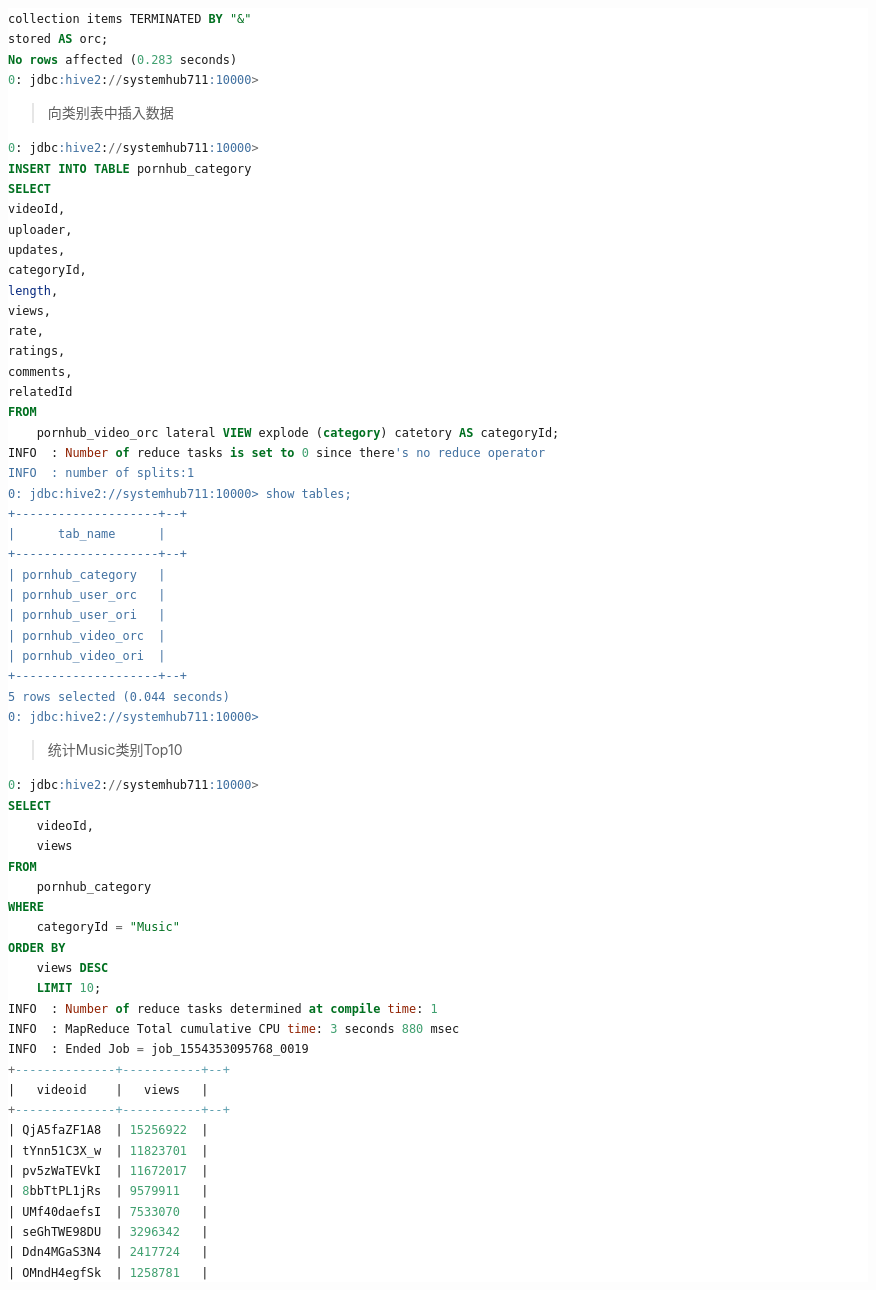 ``` sql
collection items TERMINATED BY "&"
stored AS orc;
No rows affected (0.283 seconds)
0: jdbc:hive2://systemhub711:10000> 
```
> 向类别表中插入数据
``` sql
0: jdbc:hive2://systemhub711:10000>
INSERT INTO TABLE pornhub_category
SELECT
videoId,
uploader,
updates,
categoryId,
length,
views,
rate,
ratings,
comments,
relatedId 
FROM
	pornhub_video_orc lateral VIEW explode (category) catetory AS categoryId;
INFO  : Number of reduce tasks is set to 0 since there's no reduce operator
INFO  : number of splits:1
0: jdbc:hive2://systemhub711:10000> show tables;
+--------------------+--+
|      tab_name      |
+--------------------+--+
| pornhub_category   |
| pornhub_user_orc   |
| pornhub_user_ori   |
| pornhub_video_orc  |
| pornhub_video_ori  |
+--------------------+--+
5 rows selected (0.044 seconds)
0: jdbc:hive2://systemhub711:10000> 
```
> 统计Music类别Top10
``` sql
0: jdbc:hive2://systemhub711:10000>
SELECT
	videoId,
	views 
FROM
	pornhub_category 
WHERE
	categoryId = "Music" 
ORDER BY
	views DESC 
	LIMIT 10;
INFO  : Number of reduce tasks determined at compile time: 1
INFO  : MapReduce Total cumulative CPU time: 3 seconds 880 msec
INFO  : Ended Job = job_1554353095768_0019
+--------------+-----------+--+
|   videoid    |   views   |
+--------------+-----------+--+
| QjA5faZF1A8  | 15256922  |
| tYnn51C3X_w  | 11823701  |
| pv5zWaTEVkI  | 11672017  |
| 8bbTtPL1jRs  | 9579911   |
| UMf40daefsI  | 7533070   |
| seGhTWE98DU  | 3296342   |
| Ddn4MGaS3N4  | 2417724   |
| OMndH4egfSk  | 1258781   |
```